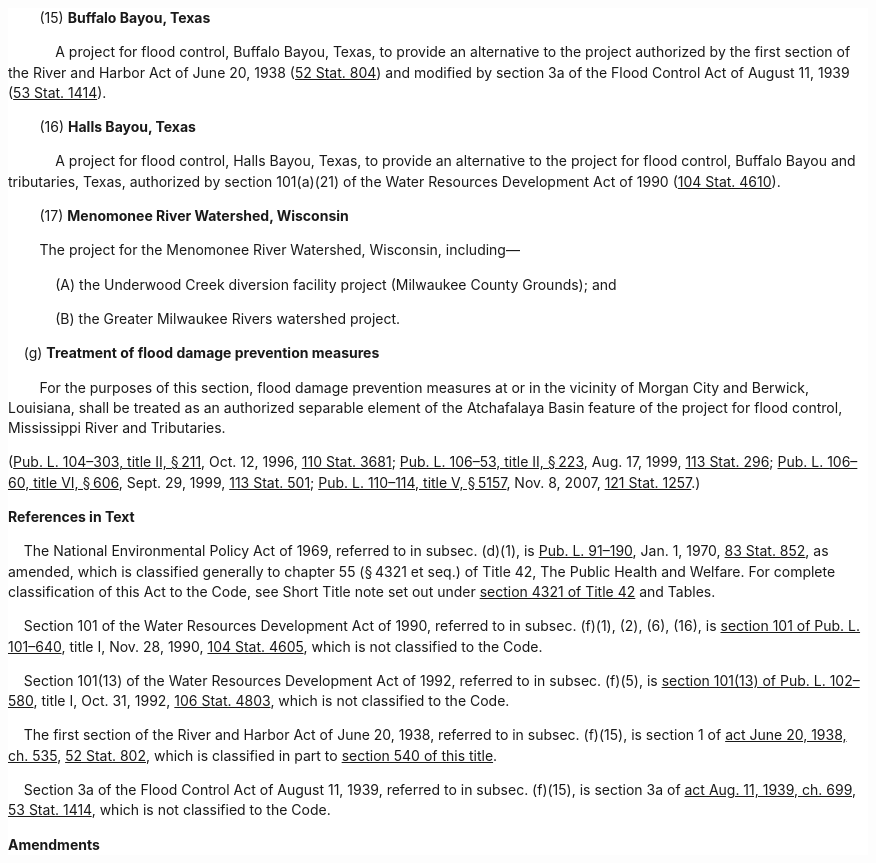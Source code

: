        (15) __Buffalo Bayou, Texas__ 

            A project for flood control, Buffalo Bayou, Texas, to provide an alternative to the project authorized by the first section of the River and Harbor Act of June 20, 1938 ([52 Stat. 804][/us/stat/52/804]) and modified by section 3a of the Flood Control Act of August 11, 1939 ([53 Stat. 1414][/us/stat/53/1414]).

        (16) __Halls Bayou, Texas__ 

            A project for flood control, Halls Bayou, Texas, to provide an alternative to the project for flood control, Buffalo Bayou and tributaries, Texas, authorized by section 101(a)(21) of the Water Resources Development Act of 1990 ([104 Stat. 4610][/us/stat/104/4610]).

        (17) __Menomonee River Watershed, Wisconsin__ 

        The project for the Menomonee River Watershed, Wisconsin, including—

            (A) the Underwood Creek diversion facility project (Milwaukee County Grounds); and

            (B) the Greater Milwaukee Rivers watershed project.

    (g) __Treatment of flood damage prevention measures__ 

        For the purposes of this section, flood damage prevention measures at or in the vicinity of Morgan City and Berwick, Louisiana, shall be treated as an authorized separable element of the Atchafalaya Basin feature of the project for flood control, Mississippi River and Tributaries.

([Pub. L. 104–303, title II, § 211][/us/pl/104/303/s211], Oct. 12, 1996, [110 Stat. 3681][/us/stat/110/3681]; [Pub. L. 106–53, title II, § 223][/us/pl/106/53/s223], Aug. 17, 1999, [113 Stat. 296][/us/stat/113/296]; [Pub. L. 106–60, title VI, § 606][/us/pl/106/60/s606], Sept. 29, 1999, [113 Stat. 501][/us/stat/113/501]; [Pub. L. 110–114, title V, § 5157][/us/pl/110/114/s5157], Nov. 8, 2007, [121 Stat. 1257][/us/stat/121/1257].)

 __References in Text__ 

    The National Environmental Policy Act of 1969, referred to in subsec. (d)(1), is [Pub. L. 91–190][/us/pl/91/190], Jan. 1, 1970, [83 Stat. 852][/us/stat/83/852], as amended, which is classified generally to chapter 55 (§ 4321 et seq.) of Title 42, The Public Health and Welfare. For complete classification of this Act to the Code, see Short Title note set out under [section 4321 of Title 42][/us/usc/t42/s4321] and Tables.

    Section 101 of the Water Resources Development Act of 1990, referred to in subsec. (f)(1), (2), (6), (16), is [section 101 of Pub. L. 101–640][/us/pl/101/640/s101], title I, Nov. 28, 1990, [104 Stat. 4605][/us/stat/104/4605], which is not classified to the Code.

    Section 101(13) of the Water Resources Development Act of 1992, referred to in subsec. (f)(5), is [section 101(13) of Pub. L. 102–580][/us/pl/102/580/s101/13], title I, Oct. 31, 1992, [106 Stat. 4803][/us/stat/106/4803], which is not classified to the Code.

    The first section of the River and Harbor Act of June 20, 1938, referred to in subsec. (f)(15), is section 1 of [act June 20, 1938, ch. 535][/us/act/1938-06-20/ch535], [52 Stat. 802][/us/stat/52/802], which is classified in part to [section 540 of this title][/us/usc/t33/s540].

    Section 3a of the Flood Control Act of August 11, 1939, referred to in subsec. (f)(15), is section 3a of [act Aug. 11, 1939, ch. 699][/us/act/1939-08-11/ch699], [53 Stat. 1414][/us/stat/53/1414], which is not classified to the Code.

 __Amendments__ 


[/us/usc/t42/s4321]: https://publicdocs.github.io/go/links?ns=uslm&ref=%2Fus%2Fusc%2Ft42%2Fs4321
[/us/stat/104/4606]: https://publicdocs.github.io/go/links?ns=uslm&ref=%2Fus%2Fstat%2F104%2F4606
[/us/stat/104/4611]: https://publicdocs.github.io/go/links?ns=uslm&ref=%2Fus%2Fstat%2F104%2F4611
[/us/stat/106/4803]: https://publicdocs.github.io/go/links?ns=uslm&ref=%2Fus%2Fstat%2F106%2F4803
[/us/stat/104/4610]: https://publicdocs.github.io/go/links?ns=uslm&ref=%2Fus%2Fstat%2F104%2F4610
[/us/stat/52/804]: https://publicdocs.github.io/go/links?ns=uslm&ref=%2Fus%2Fstat%2F52%2F804
[/us/stat/53/1414]: https://publicdocs.github.io/go/links?ns=uslm&ref=%2Fus%2Fstat%2F53%2F1414
[/us/stat/104/4610]: https://publicdocs.github.io/go/links?ns=uslm&ref=%2Fus%2Fstat%2F104%2F4610
[/us/pl/104/303/s211]: https://publicdocs.github.io/go/links?ns=uslm&ref=%2Fus%2Fpl%2F104%2F303%2Fs211
[/us/stat/110/3681]: https://publicdocs.github.io/go/links?ns=uslm&ref=%2Fus%2Fstat%2F110%2F3681
[/us/pl/106/53/s223]: https://publicdocs.github.io/go/links?ns=uslm&ref=%2Fus%2Fpl%2F106%2F53%2Fs223
[/us/stat/113/296]: https://publicdocs.github.io/go/links?ns=uslm&ref=%2Fus%2Fstat%2F113%2F296
[/us/pl/106/60/s606]: https://publicdocs.github.io/go/links?ns=uslm&ref=%2Fus%2Fpl%2F106%2F60%2Fs606
[/us/stat/113/501]: https://publicdocs.github.io/go/links?ns=uslm&ref=%2Fus%2Fstat%2F113%2F501
[/us/pl/110/114/s5157]: https://publicdocs.github.io/go/links?ns=uslm&ref=%2Fus%2Fpl%2F110%2F114%2Fs5157
[/us/stat/121/1257]: https://publicdocs.github.io/go/links?ns=uslm&ref=%2Fus%2Fstat%2F121%2F1257
[/us/pl/91/190]: https://publicdocs.github.io/go/links?ns=uslm&ref=%2Fus%2Fpl%2F91%2F190
[/us/stat/83/852]: https://publicdocs.github.io/go/links?ns=uslm&ref=%2Fus%2Fstat%2F83%2F852
[/us/usc/t42/s4321]: https://publicdocs.github.io/go/links?ns=uslm&ref=%2Fus%2Fusc%2Ft42%2Fs4321
[/us/pl/101/640/s101]: https://publicdocs.github.io/go/links?ns=uslm&ref=%2Fus%2Fpl%2F101%2F640%2Fs101
[/us/stat/104/4605]: https://publicdocs.github.io/go/links?ns=uslm&ref=%2Fus%2Fstat%2F104%2F4605
[/us/pl/102/580/s101/13]: https://publicdocs.github.io/go/links?ns=uslm&ref=%2Fus%2Fpl%2F102%2F580%2Fs101%2F13
[/us/stat/106/4803]: https://publicdocs.github.io/go/links?ns=uslm&ref=%2Fus%2Fstat%2F106%2F4803
[/us/act/1938-06-20/ch535]: https://publicdocs.github.io/go/links?ns=uslm&ref=%2Fus%2Fact%2F1938-06-20%2Fch535
[/us/stat/52/802]: https://publicdocs.github.io/go/links?ns=uslm&ref=%2Fus%2Fstat%2F52%2F802
[/us/usc/t33/s540]: https://publicdocs.github.io/go/links?ns=uslm&ref=%2Fus%2Fusc%2Ft33%2Fs540
[/us/act/1939-08-11/ch699]: https://publicdocs.github.io/go/links?ns=uslm&ref=%2Fus%2Fact%2F1939-08-11%2Fch699
[/us/stat/53/1414]: https://publicdocs.github.io/go/links?ns=uslm&ref=%2Fus%2Fstat%2F53%2F1414
[/us/pl/110/114]: https://publicdocs.github.io/go/links?ns=uslm&ref=%2Fus%2Fpl%2F110%2F114
[/us/pl/106/53/s223/a/1]: https://publicdocs.github.io/go/links?ns=uslm&ref=%2Fus%2Fpl%2F106%2F53%2Fs223%2Fa%2F1
[/us/pl/106/53/s223/a/2]: https://publicdocs.github.io/go/links?ns=uslm&ref=%2Fus%2Fpl%2F106%2F53%2Fs223%2Fa%2F2
[/us/pl/106/53/s223/b/1]: https://publicdocs.github.io/go/links?ns=uslm&ref=%2Fus%2Fpl%2F106%2F53%2Fs223%2Fb%2F1
[/us/pl/106/60]: https://publicdocs.github.io/go/links?ns=uslm&ref=%2Fus%2Fpl%2F106%2F60
[/us/pl/106/53/s223/b/2]: https://publicdocs.github.io/go/links?ns=uslm&ref=%2Fus%2Fpl%2F106%2F53%2Fs223%2Fb%2F2
[/us/pl/106/53/s223/b/2]: https://publicdocs.github.io/go/links?ns=uslm&ref=%2Fus%2Fpl%2F106%2F53%2Fs223%2Fb%2F2
[/us/pl/106/53/s223/b/3]: https://publicdocs.github.io/go/links?ns=uslm&ref=%2Fus%2Fpl%2F106%2F53%2Fs223%2Fb%2F3